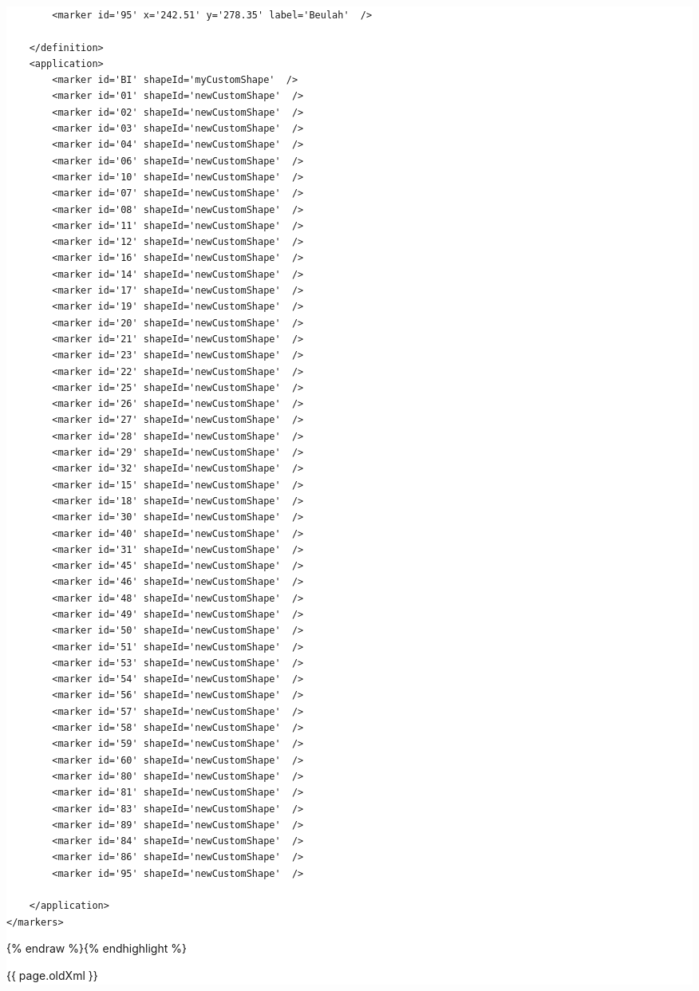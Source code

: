 			<marker id='95' x='242.51' y='278.35' label='Beulah'  />

		</definition>
		<application>
			<marker id='BI' shapeId='myCustomShape'  />
			<marker id='01' shapeId='newCustomShape'  />
			<marker id='02' shapeId='newCustomShape'  />
			<marker id='03' shapeId='newCustomShape'  />
			<marker id='04' shapeId='newCustomShape'  />
			<marker id='06' shapeId='newCustomShape'  />
			<marker id='10' shapeId='newCustomShape'  />
			<marker id='07' shapeId='newCustomShape'  />
			<marker id='08' shapeId='newCustomShape'  />
			<marker id='11' shapeId='newCustomShape'  />
			<marker id='12' shapeId='newCustomShape'  />
			<marker id='16' shapeId='newCustomShape'  />
			<marker id='14' shapeId='newCustomShape'  />
			<marker id='17' shapeId='newCustomShape'  />
			<marker id='19' shapeId='newCustomShape'  />
			<marker id='20' shapeId='newCustomShape'  />
			<marker id='21' shapeId='newCustomShape'  />
			<marker id='23' shapeId='newCustomShape'  />
			<marker id='22' shapeId='newCustomShape'  />
			<marker id='25' shapeId='newCustomShape'  />
			<marker id='26' shapeId='newCustomShape'  />
			<marker id='27' shapeId='newCustomShape'  />
			<marker id='28' shapeId='newCustomShape'  />
			<marker id='29' shapeId='newCustomShape'  />
			<marker id='32' shapeId='newCustomShape'  />
			<marker id='15' shapeId='newCustomShape'  />
			<marker id='18' shapeId='newCustomShape'  />
			<marker id='30' shapeId='newCustomShape'  />
			<marker id='40' shapeId='newCustomShape'  />
			<marker id='31' shapeId='newCustomShape'  />
			<marker id='45' shapeId='newCustomShape'  />
			<marker id='46' shapeId='newCustomShape'  />
			<marker id='48' shapeId='newCustomShape'  />
			<marker id='49' shapeId='newCustomShape'  />
			<marker id='50' shapeId='newCustomShape'  />
			<marker id='51' shapeId='newCustomShape'  />
			<marker id='53' shapeId='newCustomShape'  />
			<marker id='54' shapeId='newCustomShape'  />
			<marker id='56' shapeId='newCustomShape'  />
			<marker id='57' shapeId='newCustomShape'  />
			<marker id='58' shapeId='newCustomShape'  />
			<marker id='59' shapeId='newCustomShape'  />
			<marker id='60' shapeId='newCustomShape'  />
			<marker id='80' shapeId='newCustomShape'  />
			<marker id='81' shapeId='newCustomShape'  />
			<marker id='83' shapeId='newCustomShape'  />
			<marker id='89' shapeId='newCustomShape'  />
			<marker id='84' shapeId='newCustomShape'  />
			<marker id='86' shapeId='newCustomShape'  />
			<marker id='95' shapeId='newCustomShape'  />

		</application>
	</markers>
</map>
{% endraw %}{% endhighlight %}

<p class='text-success'>{{ page.oldXml }}</p>

</div>
</div>
